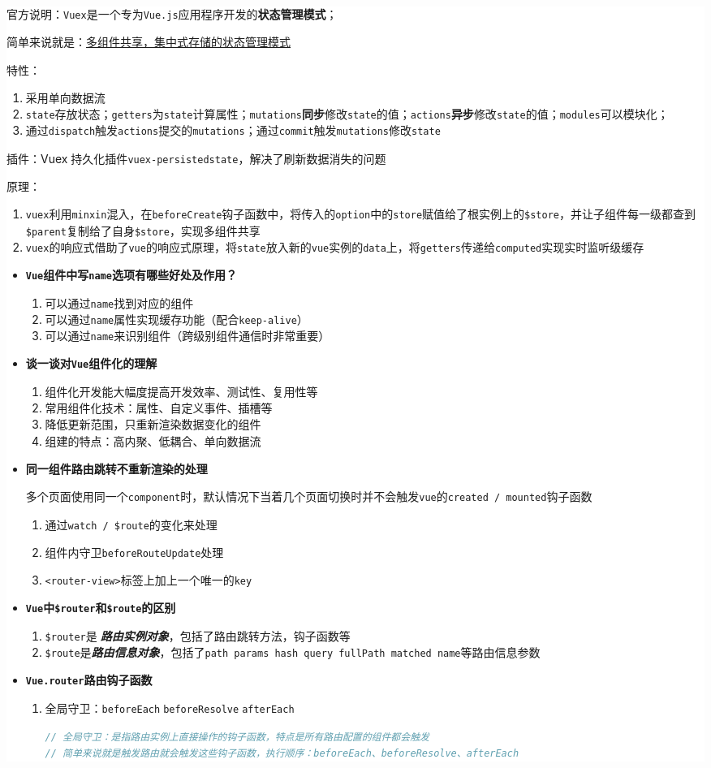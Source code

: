   官方说明：`Vuex`是一个专为`Vue.js`应用程序开发的**状态管理模式**；

  简单来说就是：<u>多组件共享，集中式存储的状态管理模式</u>

  特性：

  1. 采用单向数据流
  2. `state`存放状态；`getters`为`state`计算属性；`mutations`**同步**修改`state`的值；`actions`**异步**修改`state`的值；`modules`可以模块化；
  3. 通过`dispatch`触发`actions`提交的`mutations`；通过`commit`触发`mutations`修改`state`

  插件：Vuex 持久化插件`vuex-persistedstate`，解决了刷新数据消失的问题

  原理：

  1. `vuex`利用`minxin`混入，在`beforeCreate`钩子函数中，将传入的`option`中的`store`赋值给了根实例上的`$store`，并让子组件每一级都查到`$parent`复制给了自身`$store`，实现多组件共享
  2. `vuex`的响应式借助了`vue`的响应式原理，将`state`放入新的`vue`实例的`data`上，将`getters`传递给`computed`实现实时监听级缓存

  

- **`Vue`组件中写`name`选项有哪些好处及作用？**
  1. 可以通过`name`找到对应的组件
  2. 可以通过`name`属性实现缓存功能（配合`keep-alive`）
  3. 可以通过`name`来识别组件（跨级别组件通信时非常重要）

  

- **谈一谈对`Vue`组件化的理解**
  1. 组件化开发能大幅度提高开发效率、测试性、复用性等
  2. 常用组件化技术：属性、自定义事件、插槽等
  3. 降低更新范围，只重新渲染数据变化的组件
  4. 组建的特点：高内聚、低耦合、单向数据流



- **同一组件路由跳转不重新渲染的处理**

  多个页面使用同一个`component`时，默认情况下当着几个页面切换时并不会触发`vue`的`created / mounted`钩子函数

  1. 通过`watch / $route`的变化来处理

  2. 组件内守卫`beforeRouteUpdate`处理

  3. `<router-view>`标签上加上一个唯一的`key`

     

- **`Vue`中`$router`和`$route`的区别**

  1. `$router`是 ***路由实例对象***，包括了路由跳转方法，钩子函数等
  2. `$route`是***路由信息对象***，包括了`path params hash query fullPath matched name`等路由信息参数

- **`Vue.router`路由钩子函数**

  

  1. 全局守卫：`beforeEach` `beforeResolve` `afterEach`

     ```javascript
     // 全局守卫：是指路由实例上直接操作的钩子函数，特点是所有路由配置的组件都会触发
     // 简单来说就是触发路由就会触发这些钩子函数，执行顺序：beforeEach、beforeResolve、afterEach
     ```
